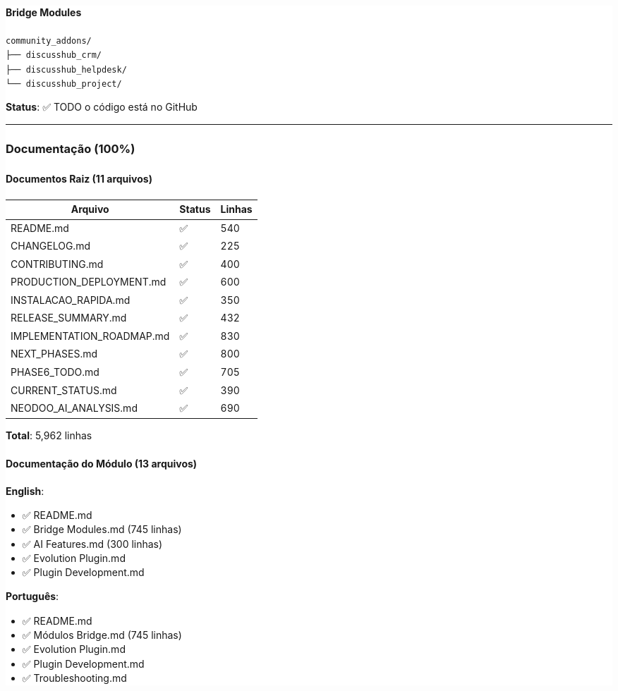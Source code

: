 #### Bridge Modules
```
community_addons/
├── discusshub_crm/
├── discusshub_helpdesk/
└── discusshub_project/
```

**Status**: ✅ TODO o código está no GitHub

---

### Documentação (100%)

#### Documentos Raiz (11 arquivos)

| Arquivo | Status | Linhas |
|---------|--------|--------|
| README.md | ✅ | 540 |
| CHANGELOG.md | ✅ | 225 |
| CONTRIBUTING.md | ✅ | 400 |
| PRODUCTION_DEPLOYMENT.md | ✅ | 600 |
| INSTALACAO_RAPIDA.md | ✅ | 350 |
| RELEASE_SUMMARY.md | ✅ | 432 |
| IMPLEMENTATION_ROADMAP.md | ✅ | 830 |
| NEXT_PHASES.md | ✅ | 800 |
| PHASE6_TODO.md | ✅ | 705 |
| CURRENT_STATUS.md | ✅ | 390 |
| NEODOO_AI_ANALYSIS.md | ✅ | 690 |

**Total**: 5,962 linhas

#### Documentação do Módulo (13 arquivos)

**English**:
- ✅ README.md
- ✅ Bridge Modules.md (745 linhas)
- ✅ AI Features.md (300 linhas)
- ✅ Evolution Plugin.md
- ✅ Plugin Development.md

**Português**:
- ✅ README.md
- ✅ Módulos Bridge.md (745 linhas)
- ✅ Evolution Plugin.md
- ✅ Plugin Development.md
- ✅ Troubleshooting.md
